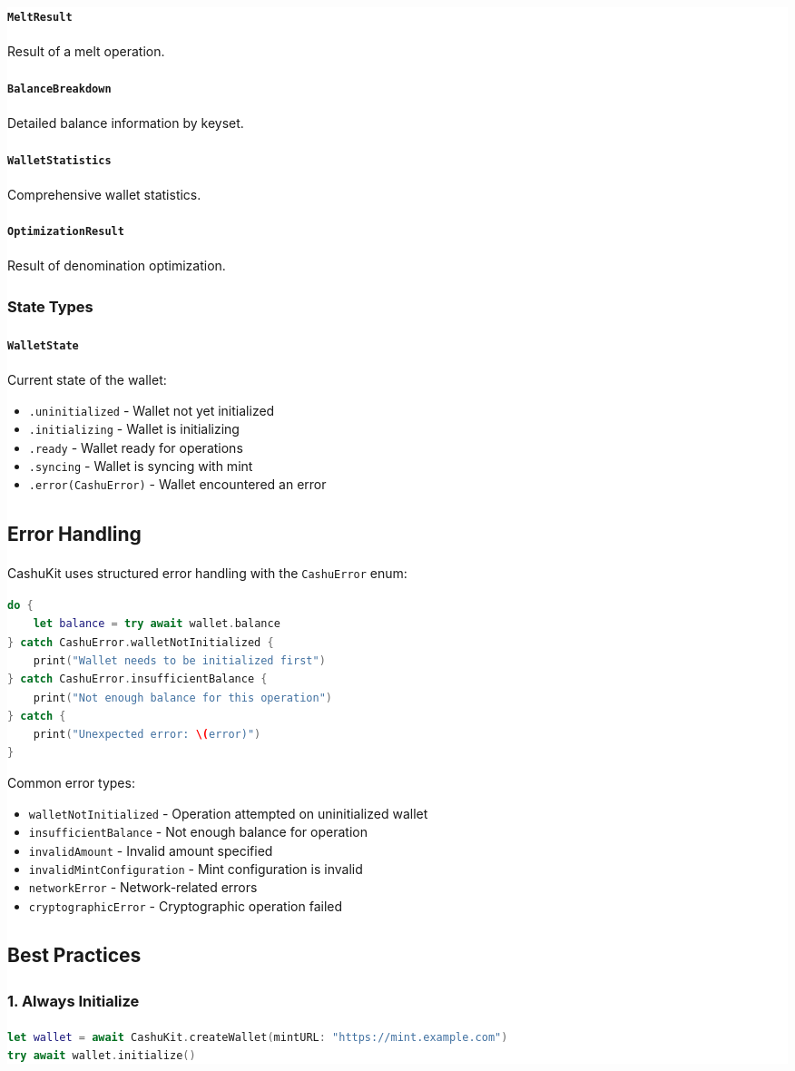 #### `MeltResult`
Result of a melt operation.

#### `BalanceBreakdown`
Detailed balance information by keyset.

#### `WalletStatistics`
Comprehensive wallet statistics.

#### `OptimizationResult`
Result of denomination optimization.

### State Types

#### `WalletState`
Current state of the wallet:
- `.uninitialized` - Wallet not yet initialized
- `.initializing` - Wallet is initializing
- `.ready` - Wallet ready for operations
- `.syncing` - Wallet is syncing with mint
- `.error(CashuError)` - Wallet encountered an error

## Error Handling

CashuKit uses structured error handling with the `CashuError` enum:

```swift
do {
    let balance = try await wallet.balance
} catch CashuError.walletNotInitialized {
    print("Wallet needs to be initialized first")
} catch CashuError.insufficientBalance {
    print("Not enough balance for this operation")
} catch {
    print("Unexpected error: \(error)")
}
```

Common error types:
- `walletNotInitialized` - Operation attempted on uninitialized wallet
- `insufficientBalance` - Not enough balance for operation
- `invalidAmount` - Invalid amount specified
- `invalidMintConfiguration` - Mint configuration is invalid
- `networkError` - Network-related errors
- `cryptographicError` - Cryptographic operation failed

## Best Practices

### 1. Always Initialize
```swift
let wallet = await CashuKit.createWallet(mintURL: "https://mint.example.com")
try await wallet.initialize()
```
